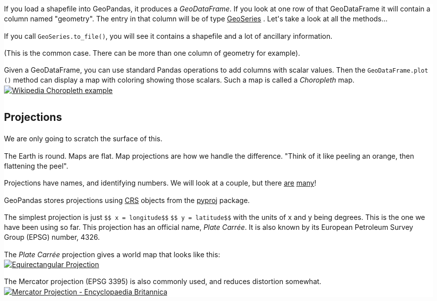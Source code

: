 
If you load a shapefile into GeoPandas, it produces a *GeoDataFrame*. If you look at
one row of that GeoDataFrame it will contain a column named "geometry".  The entry in
that column will be of type [GeoSeries](https://geopandas.org/en/stable/docs/reference/geoseries.html) .
Let's take a look at all the methods...

If you call `GeoSeries.to_file()`, you will see it contains a shapefile and a lot of ancillary information.

(This is the common case.  There can be more than one column of geometry for example).


Given a GeoDataFrame, you can use standard Pandas operations to add columns with scalar values.
Then the `GeoDataFrame.plot()` method can display a map with coloring showing those scalars. Such
a map is called a *Choropleth* map.
<span class=image60>[![Wikipedia Choropleth example](images/800px-Australian_Census_2011_demographic_map_-_Australia_by_SLA_-_BCP_field_2715_Christianity_Anglican_Persons.svg.png)](https://commons.wikimedia.org/wiki/File:Australian_Census_2011_demographic_map_-_Australia_by_SLA_-_BCP_field_2715_Christianity_Anglican_Persons.svg)</span>



## Projections

We are only going to scratch the surface of this.

The Earth is round. Maps are flat.  Map projections are how we handle the difference. "Think of it like
peeling an orange, then flattening the peel".


Projections have names, and identifying numbers.  We will look at a couple, but there
[are](https://proj.org/operations/projections/index.html)
[many](https://scitools.org.uk/cartopy/docs/latest/reference/projections.html)!

GeoPandas stores projections using [CRS](https://pyproj4.github.io/pyproj/stable/api/crs/crs.html) objects
from the [pyproj](https://github.com/pyproj4/pyproj) package.


The simplest projection is just
`$$ x = longitude$$`
`$$ y = latitude$$`
with the units of x and y being degrees.  This is the one
we have been using so far.  This projection has an official name, *Plate Carr&#233;e*.  It is also known by
its European Petroleum Survey Group (EPSG) number, 4326.


The *Plate Carr&#233;e* projection gives a world map that looks like this:  
[![Equirectangular Projection](images/800px-Equirectangular_projection_SW.jpg)](https://en.wikipedia.org/wiki/Equirectangular_projection)


The Mercator projection (EPSG 3395) is also commonly used, and reduces distortion somewhat.
[![Mercator Projection - Encyclopaedia Britannica](images/transformation-Mercator-navigation-projection.jpg)](https://www.britannica.com/science/Mercator-projection)
